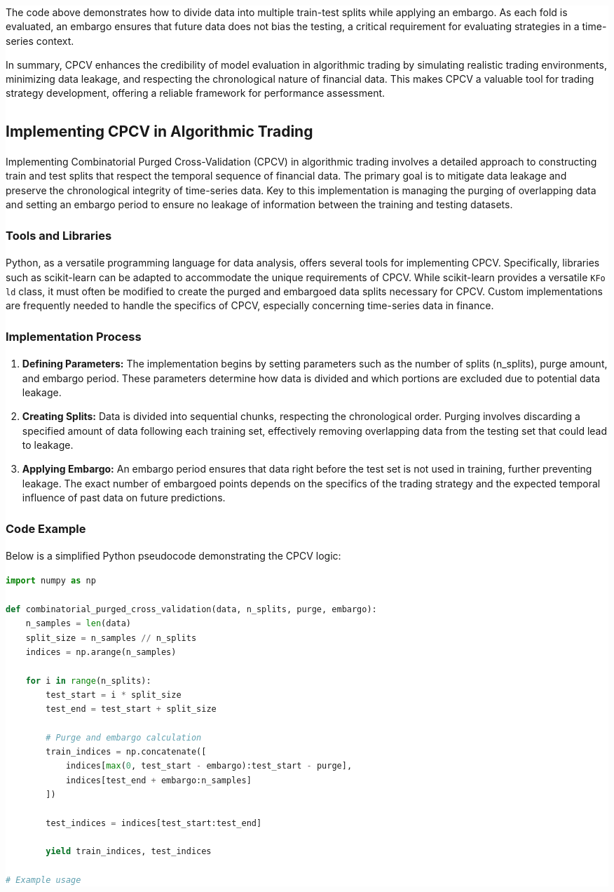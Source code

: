 The code above demonstrates how to divide data into multiple train-test splits while applying an embargo. As each fold is evaluated, an embargo ensures that future data does not bias the testing, a critical requirement for evaluating strategies in a time-series context.

In summary, CPCV enhances the credibility of model evaluation in algorithmic trading by simulating realistic trading environments, minimizing data leakage, and respecting the chronological nature of financial data. This makes CPCV a valuable tool for trading strategy development, offering a reliable framework for performance assessment.

## Implementing CPCV in Algorithmic Trading

Implementing Combinatorial Purged Cross-Validation (CPCV) in algorithmic trading involves a detailed approach to constructing train and test splits that respect the temporal sequence of financial data. The primary goal is to mitigate data leakage and preserve the chronological integrity of time-series data. Key to this implementation is managing the purging of overlapping data and setting an embargo period to ensure no leakage of information between the training and testing datasets.

### Tools and Libraries

Python, as a versatile programming language for data analysis, offers several tools for implementing CPCV. Specifically, libraries such as scikit-learn can be adapted to accommodate the unique requirements of CPCV. While scikit-learn provides a versatile `KFold` class, it must often be modified to create the purged and embargoed data splits necessary for CPCV. Custom implementations are frequently needed to handle the specifics of CPCV, especially concerning time-series data in finance.

### Implementation Process

1. **Defining Parameters:** The implementation begins by setting parameters such as the number of splits (n_splits), purge amount, and embargo period. These parameters determine how data is divided and which portions are excluded due to potential data leakage.

2. **Creating Splits:** Data is divided into sequential chunks, respecting the chronological order. Purging involves discarding a specified amount of data following each training set, effectively removing overlapping data from the testing set that could lead to leakage.

3. **Applying Embargo:** An embargo period ensures that data right before the test set is not used in training, further preventing leakage. The exact number of embargoed points depends on the specifics of the trading strategy and the expected temporal influence of past data on future predictions.

### Code Example

Below is a simplified Python pseudocode demonstrating the CPCV logic:

```python
import numpy as np

def combinatorial_purged_cross_validation(data, n_splits, purge, embargo):
    n_samples = len(data)
    split_size = n_samples // n_splits
    indices = np.arange(n_samples)

    for i in range(n_splits):
        test_start = i * split_size
        test_end = test_start + split_size

        # Purge and embargo calculation
        train_indices = np.concatenate([
            indices[max(0, test_start - embargo):test_start - purge],
            indices[test_end + embargo:n_samples]
        ])

        test_indices = indices[test_start:test_end]

        yield train_indices, test_indices

# Example usage
```